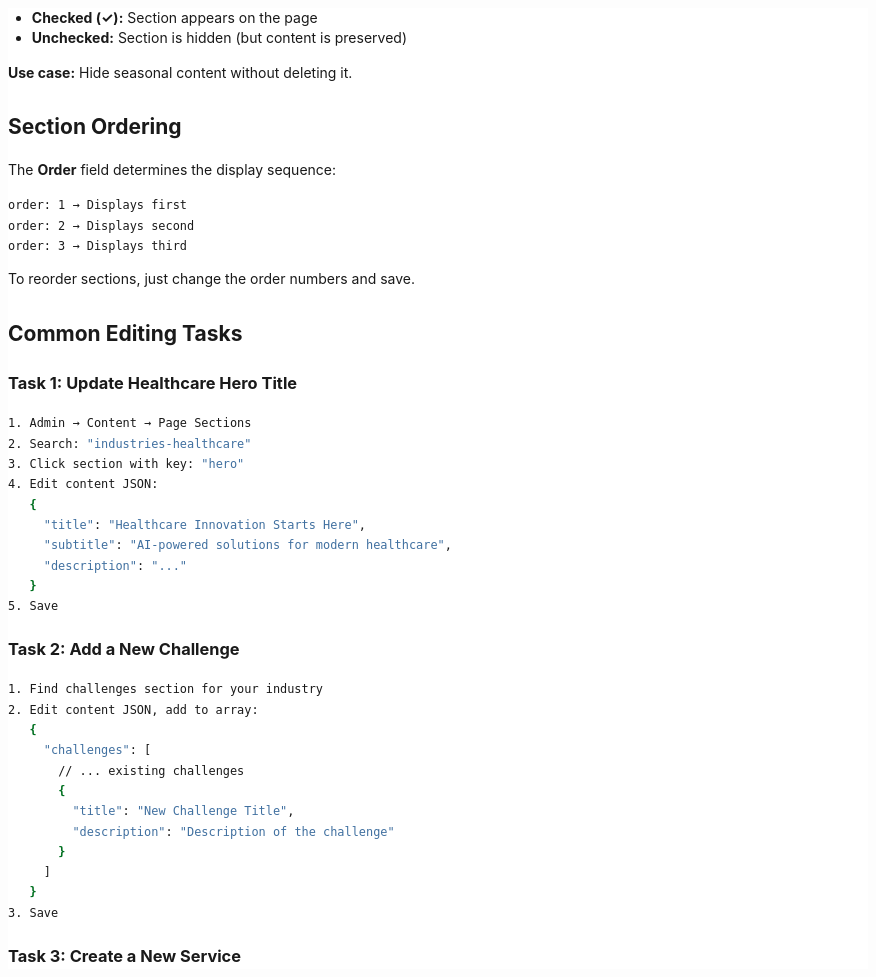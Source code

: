 - **Checked (✓):** Section appears on the page
- **Unchecked:** Section is hidden (but content is preserved)

**Use case:** Hide seasonal content without deleting it.

## Section Ordering

The **Order** field determines the display sequence:

```
order: 1 → Displays first
order: 2 → Displays second
order: 3 → Displays third
```

To reorder sections, just change the order numbers and save.

## Common Editing Tasks

### Task 1: Update Healthcare Hero Title

```bash
1. Admin → Content → Page Sections
2. Search: "industries-healthcare"
3. Click section with key: "hero"
4. Edit content JSON:
   {
     "title": "Healthcare Innovation Starts Here",
     "subtitle": "AI-powered solutions for modern healthcare",
     "description": "..."
   }
5. Save
```

### Task 2: Add a New Challenge

```bash
1. Find challenges section for your industry
2. Edit content JSON, add to array:
   {
     "challenges": [
       // ... existing challenges
       {
         "title": "New Challenge Title",
         "description": "Description of the challenge"
       }
     ]
   }
3. Save
```

### Task 3: Create a New Service

